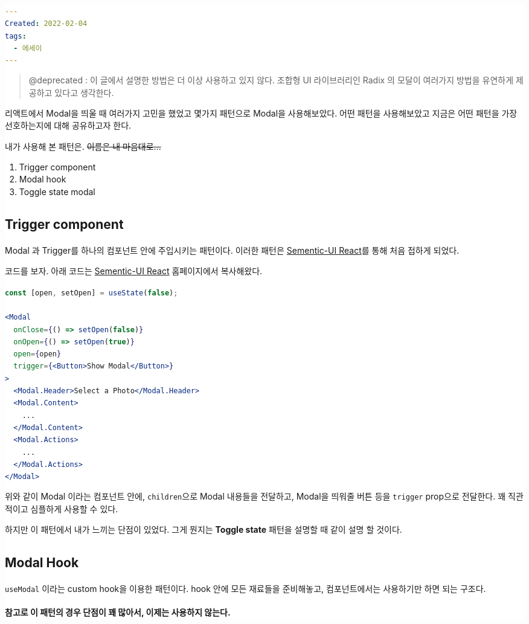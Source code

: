 ```yaml
---
Created: 2022-02-04
tags:
  - 에세이
---
```

> @deprecated : 이 글에서 설명한 방법은 더 이상 사용하고 있지 않다. 조합형 UI 라이브러리인 Radix 의 모달이 여러가지 방법을 유연하게 제공하고 있다고 생각한다.

리액트에서 Modal을 띄울 때 여러가지 고민을 했었고 몇가지 패턴으로 Modal을 사용해보았다. 어떤 패턴을 사용해보았고 지금은 어떤 패턴을 가장 선호하는지에 대해 공유하고자 한다.

내가 사용해 본 패턴은. ~~이름은 내 마음대로...~~

1.  Trigger component
2.  Modal hook
3.  Toggle state modal

## Trigger component

Modal 과 Trigger를 하나의 컴포넌트 안에 주입시키는 패턴이다. 이러한 패턴은 [Sementic-UI React](https://react.semantic-ui.com/)를 통해 처음 접하게 되었다.

코드를 보자. 아래 코드는 [Sementic-UI React](https://react.semantic-ui.com/) 홈페이지에서 복사해왔다.

```jsx
const [open, setOpen] = useState(false);

<Modal
  onClose={() => setOpen(false)}
  onOpen={() => setOpen(true)}
  open={open}
  trigger={<Button>Show Modal</Button>}
>
  <Modal.Header>Select a Photo</Modal.Header>
  <Modal.Content>
    ...
  </Modal.Content>
  <Modal.Actions>
    ...
  </Modal.Actions>
</Modal>
```

위와 같이 Modal 이라는 컴포넌트 안에, `children`으로 Modal 내용들을 전달하고, Modal을 띄워줄 버튼 등을 `trigger` prop으로 전달한다. 꽤 직관적이고 심플하게 사용할 수 있다.

하지만 이 패턴에서 내가 느끼는 단점이 있었다. 그게 뭔지는 **Toggle state** 패턴을 설명할 때 같이 설명 할 것이다.

## Modal Hook

`useModal` 이라는 custom hook을 이용한 패턴이다. hook 안에 모든 재료들을 준비해놓고, 컴포넌트에서는 사용하기만 하면 되는 구조다.

#### 참고로 이 패턴의 경우 단점이 꽤 많아서, 이제는 사용하지 않는다.

